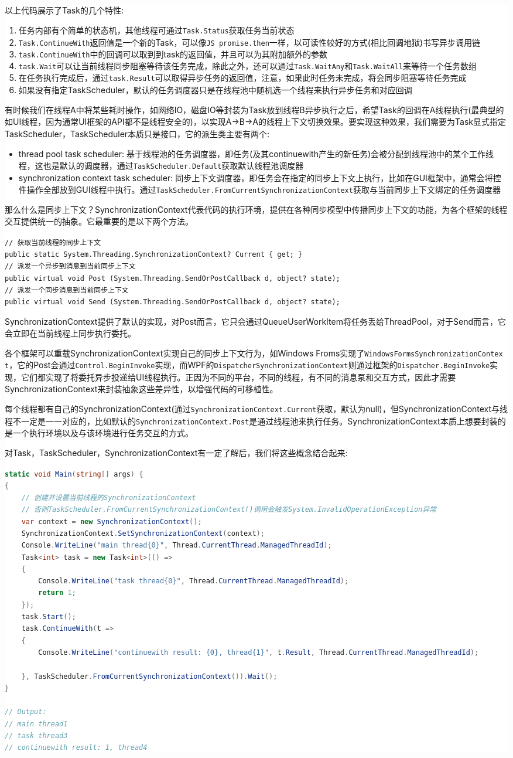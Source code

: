 以上代码展示了Task的几个特性:

1. 任务内部有个简单的状态机，其他线程可通过`Task.Status`获取任务当前状态
2. `Task.ContinueWith`返回值是一个新的Task，可以像`JS promise.then`一样，以可读性较好的方式(相比回调地狱)书写异步调用链
3. `task.ContinueWith`中的回调可以取到到task的返回值，并且可以为其附加额外的参数
4. `task.Wait`可以让当前线程同步阻塞等待该任务完成，除此之外，还可以通过`Task.WaitAny`和`Task.WaitAll`来等待一个任务数组
5. 在任务执行完成后，通过`task.Result`可以取得异步任务的返回值，注意，如果此时任务未完成，将会同步阻塞等待任务完成
6. 如果没有指定TaskScheduler，默认的任务调度器只是在线程池中随机选一个线程来执行异步任务和对应回调

有时候我们在线程A中将某些耗时操作，如网络IO，磁盘IO等封装为Task放到线程B异步执行之后，希望Task的回调在A线程执行(最典型的如UI线程，因为通常UI框架的API都不是线程安全的)，以实现A->B->A的线程上下文切换效果。要实现这种效果，我们需要为Task显式指定TaskScheduler，TaskScheduler本质只是接口，它的派生类主要有两个:

- thread pool task scheduler: 基于线程池的任务调度器，即任务(及其continuewith产生的新任务)会被分配到线程池中的某个工作线程，这也是默认的调度器，通过`TaskScheduler.Default`获取默认线程池调度器
- synchronization context task scheduler: 同步上下文调度器，即任务会在指定的同步上下文上执行，比如在GUI框架中，通常会将控件操作全部放到GUI线程中执行。通过`TaskScheduler.FromCurrentSynchronizationContext`获取与当前同步上下文绑定的任务调度器

那么什么是同步上下文？SynchronizationContext代表代码的执行环境，提供在各种同步模型中传播同步上下文的功能，为各个框架的线程交互提供统一的抽象。它最重要的是以下两个方法。

```
// 获取当前线程的同步上下文
public static System.Threading.SynchronizationContext? Current { get; }
// 派发一个异步到消息到当前同步上下文
public virtual void Post (System.Threading.SendOrPostCallback d, object? state);
// 派发一个同步消息到当前同步上下文
public virtual void Send (System.Threading.SendOrPostCallback d, object? state);
```

SynchronizationContext提供了默认的实现，对Post而言，它只会通过QueueUserWorkItem将任务丢给ThreadPool，对于Send而言，它会立即在当前线程上同步执行委托。

各个框架可以重载SynchronizationContext实现自己的同步上下文行为，如Windows Froms实现了`WindowsFormsSynchronizationContext`，它的Post会通过`Control.BeginInvoke`实现，而WPF的`DispatcherSynchronizationContext`则通过框架的`Dispatcher.BeginInvoke`实现，它们都实现了将委托异步投递给UI线程执行。正因为不同的平台，不同的线程，有不同的消息泵和交互方式，因此才需要SynchronizationContext来封装抽象这些差异性，以增强代码的可移植性。

每个线程都有自己的SynchronizationContext(通过`SynchronizationContext.Current`获取，默认为null)，但SynchronizationContext与线程不一定是一一对应的，比如默认的`SynchronizationContext.Post`是通过线程池来执行任务。SynchronizationContext本质上想要封装的是一个执行环境以及与该环境进行任务交互的方式。

对Task，TaskScheduler，SynchronizationContext有一定了解后，我们将这些概念结合起来:

```C#
static void Main(string[] args) {
{
    // 创建并设置当前线程的SynchronizationContext
    // 否则TaskScheduler.FromCurrentSynchronizationContext()调用会触发System.InvalidOperationException异常
    var context = new SynchronizationContext();
    SynchronizationContext.SetSynchronizationContext(context);
    Console.WriteLine("main thread{0}", Thread.CurrentThread.ManagedThreadId);
    Task<int> task = new Task<int>(() =>
    {
        Console.WriteLine("task thread{0}", Thread.CurrentThread.ManagedThreadId);
        return 1;
    });
    task.Start();
    task.ContinueWith(t =>
    {
        Console.WriteLine("continuewith result: {0}, thread{1}", t.Result, Thread.CurrentThread.ManagedThreadId);

    }, TaskScheduler.FromCurrentSynchronizationContext()).Wait();
}

// Output:
// main thread1
// task thread3
// continuewith result: 1, thread4
```